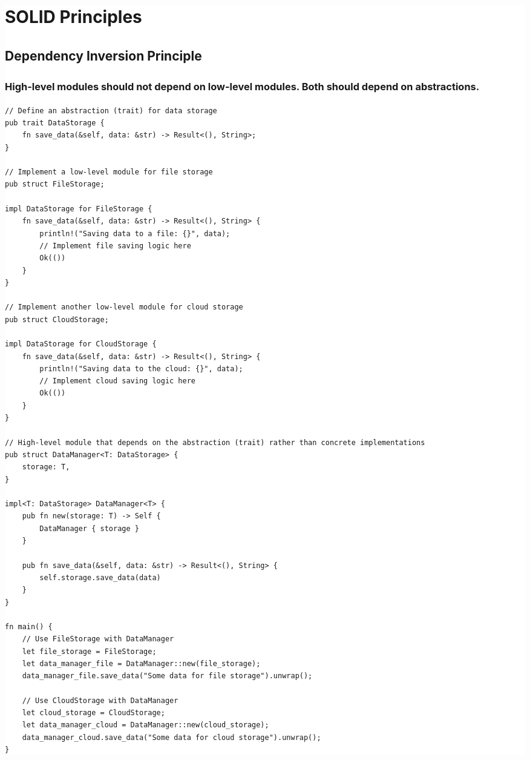 # SOLID Principles

## Dependency Inversion Principle

### High-level modules should not depend on low-level modules. Both should depend on abstractions.

```rust,editable
// Define an abstraction (trait) for data storage
pub trait DataStorage {
    fn save_data(&self, data: &str) -> Result<(), String>;
}

// Implement a low-level module for file storage
pub struct FileStorage;

impl DataStorage for FileStorage {
    fn save_data(&self, data: &str) -> Result<(), String> {
        println!("Saving data to a file: {}", data);
        // Implement file saving logic here
        Ok(())
    }
}

// Implement another low-level module for cloud storage
pub struct CloudStorage;

impl DataStorage for CloudStorage {
    fn save_data(&self, data: &str) -> Result<(), String> {
        println!("Saving data to the cloud: {}", data);
        // Implement cloud saving logic here
        Ok(())
    }
}

// High-level module that depends on the abstraction (trait) rather than concrete implementations
pub struct DataManager<T: DataStorage> {
    storage: T,
}

impl<T: DataStorage> DataManager<T> {
    pub fn new(storage: T) -> Self {
        DataManager { storage }
    }

    pub fn save_data(&self, data: &str) -> Result<(), String> {
        self.storage.save_data(data)
    }
}

fn main() {
    // Use FileStorage with DataManager
    let file_storage = FileStorage;
    let data_manager_file = DataManager::new(file_storage);
    data_manager_file.save_data("Some data for file storage").unwrap();

    // Use CloudStorage with DataManager
    let cloud_storage = CloudStorage;
    let data_manager_cloud = DataManager::new(cloud_storage);
    data_manager_cloud.save_data("Some data for cloud storage").unwrap();
}

```